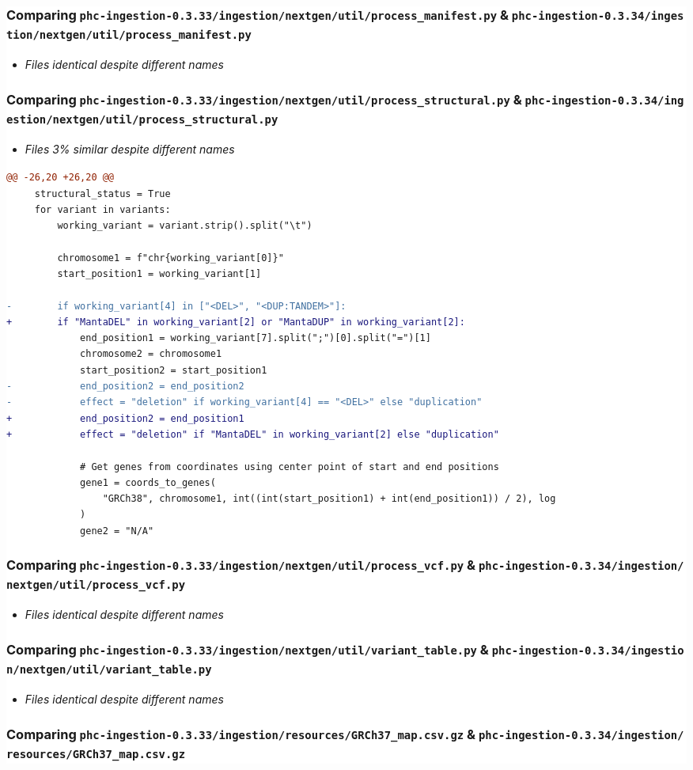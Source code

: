 ### Comparing `phc-ingestion-0.3.33/ingestion/nextgen/util/process_manifest.py` & `phc-ingestion-0.3.34/ingestion/nextgen/util/process_manifest.py`

 * *Files identical despite different names*

### Comparing `phc-ingestion-0.3.33/ingestion/nextgen/util/process_structural.py` & `phc-ingestion-0.3.34/ingestion/nextgen/util/process_structural.py`

 * *Files 3% similar despite different names*

```diff
@@ -26,20 +26,20 @@
     structural_status = True
     for variant in variants:
         working_variant = variant.strip().split("\t")
 
         chromosome1 = f"chr{working_variant[0]}"
         start_position1 = working_variant[1]
 
-        if working_variant[4] in ["<DEL>", "<DUP:TANDEM>"]:
+        if "MantaDEL" in working_variant[2] or "MantaDUP" in working_variant[2]:
             end_position1 = working_variant[7].split(";")[0].split("=")[1]
             chromosome2 = chromosome1
             start_position2 = start_position1
-            end_position2 = end_position2
-            effect = "deletion" if working_variant[4] == "<DEL>" else "duplication"
+            end_position2 = end_position1
+            effect = "deletion" if "MantaDEL" in working_variant[2] else "duplication"
 
             # Get genes from coordinates using center point of start and end positions
             gene1 = coords_to_genes(
                 "GRCh38", chromosome1, int((int(start_position1) + int(end_position1)) / 2), log
             )
             gene2 = "N/A"
```

### Comparing `phc-ingestion-0.3.33/ingestion/nextgen/util/process_vcf.py` & `phc-ingestion-0.3.34/ingestion/nextgen/util/process_vcf.py`

 * *Files identical despite different names*

### Comparing `phc-ingestion-0.3.33/ingestion/nextgen/util/variant_table.py` & `phc-ingestion-0.3.34/ingestion/nextgen/util/variant_table.py`

 * *Files identical despite different names*

### Comparing `phc-ingestion-0.3.33/ingestion/resources/GRCh37_map.csv.gz` & `phc-ingestion-0.3.34/ingestion/resources/GRCh37_map.csv.gz`
